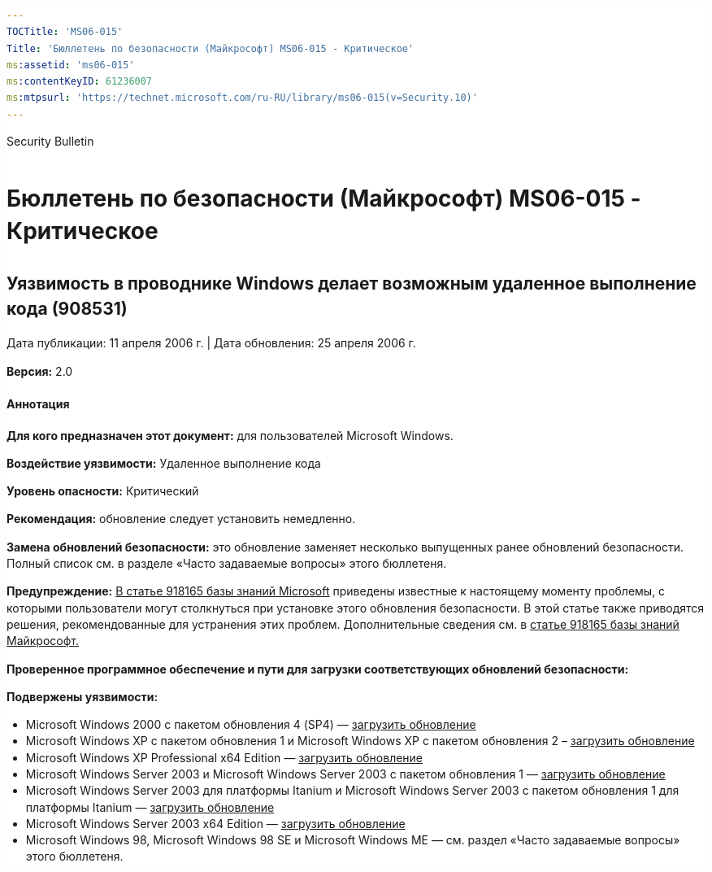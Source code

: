 ```yaml
---
TOCTitle: 'MS06-015'
Title: 'Бюллетень по безопасности (Майкрософт) MS06-015 - Критическое'
ms:assetid: 'ms06-015'
ms:contentKeyID: 61236007
ms:mtpsurl: 'https://technet.microsoft.com/ru-RU/library/ms06-015(v=Security.10)'
---
```


Security Bulletin

Бюллетень по безопасности (Майкрософт) MS06-015 - Критическое
=============================================================

Уязвимость в проводнике Windows делает возможным удаленное выполнение кода (908531)
-----------------------------------------------------------------------------------

Дата публикации: 11 апреля 2006 г. | Дата обновления: 25 апреля 2006 г.

**Версия:** 2.0

#### Аннотация

**Для кого предназначен этот документ:** для пользователей Microsoft Windows.

**Воздействие уязвимости:** Удаленное выполнение кода

**Уровень опасности:** Критический

**Рекомендация:** обновление следует установить немедленно.

**Замена обновлений безопасности:** это обновление заменяет несколько выпущенных ранее обновлений безопасности. Полный список см. в разделе «Часто задаваемые вопросы» этого бюллетеня.

**Предупреждение:** [В статье 918165 базы знаний Microsoft](http://support.microsoft.com/kb/918165) приведены известные к настоящему моменту проблемы, с которыми пользователи могут столкнуться при установке этого обновления безопасности. В этой статье также приводятся решения, рекомендованные для устранения этих проблем. Дополнительные сведения см. в [статье 918165 базы знаний Майкрософт.](http://support.microsoft.com/kb/918165)

**Проверенное программное обеспечение и пути для загрузки соответствующих обновлений безопасности:**

**Подвержены уязвимости:**

-   Microsoft Windows 2000 с пакетом обновления 4 (SP4) — [загрузить обновление](http://www.microsoft.com/downloads/details.aspx?familyid=ae28bc65-3a5e-4497-ad05-2cde8e7b5e95)
-   Microsoft Windows XP с пакетом обновления 1 и Microsoft Windows XP с пакетом обновления 2 – [загрузить обновление](http://www.microsoft.com/downloads/details.aspx?familyid=392c2f1b-aa24-48e5-8d5b-ea56341db936)
-   Microsoft Windows XP Professional x64 Edition — [загрузить обновление](http://www.microsoft.com/downloads/details.aspx?familyid=11a5195e-3f32-41f9-ab39-68a099ee945d)
-   Microsoft Windows Server 2003 и Microsoft Windows Server 2003 с пакетом обновления 1 — [загрузить обновление](http://www.microsoft.com/downloads/details.aspx?familyid=099ee535-8b31-4356-b3fb-ef524c20a424)
-   Microsoft Windows Server 2003 для платформы Itanium и Microsoft Windows Server 2003 с пакетом обновления 1 для платформы Itanium — [загрузить обновление](http://www.microsoft.com/downloads/details.aspx?familyid=e3c7e736-1583-4bd5-b661-a9aaddfa5b86)
-   Microsoft Windows Server 2003 x64 Edition — [загрузить обновление](http://www.microsoft.com/downloads/details.aspx?familyid=238ab809-5a7e-4678-b01b-38fd82e9c701)
-   Microsoft Windows 98, Microsoft Windows 98 SE и Microsoft Windows ME — см. раздел «Часто задаваемые вопросы» этого бюллетеня.
